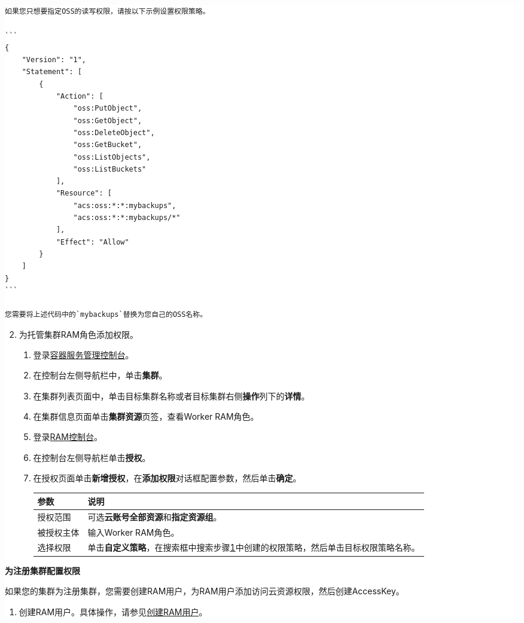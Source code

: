     如果您只想要指定OSS的读写权限，请按以下示例设置权限策略。

    ```
    {
        "Version": "1",
        "Statement": [
            {
                "Action": [
                    "oss:PutObject",
                    "oss:GetObject",
                    "oss:DeleteObject",
                    "oss:GetBucket",
                    "oss:ListObjects",
                    "oss:ListBuckets"
                ],
                "Resource": [
                    "acs:oss:*:*:mybackups",
                    "acs:oss:*:*:mybackups/*"
                ],
                "Effect": "Allow"
            }
        ]
    }
    ```

    您需要将上述代码中的`mybackups`替换为您自己的OSS名称。

2.  为托管集群RAM角色添加权限。

    1.  登录[容器服务管理控制台](https://cs.console.aliyun.com)。

    2.  在控制台左侧导航栏中，单击**集群**。

    3.  在集群列表页面中，单击目标集群名称或者目标集群右侧**操作**列下的**详情**。

    4.  在集群信息页面单击**集群资源**页签，查看Worker RAM角色。

    5.  登录[RAM控制台](https://ram.console.aliyun.com/)。

    6.  在控制台左侧导航栏单击**授权**。

    7.  在授权页面单击**新增授权**，在**添加权限**对话框配置参数，然后单击**确定**。

        |参数|说明|
        |--|--|
        |授权范围|可选**云账号全部资源**和**指定资源组**。|
        |被授权主体|输入Worker RAM角色。|
        |选择权限|单击**自定义策略**，在搜索框中搜索步骤[1](#step_csd_xek_3x4)中创建的权限策略，然后单击目标权限策略名称。|


**为注册集群配置权限**

如果您的集群为注册集群，您需要创建RAM用户，为RAM用户添加访问云资源权限，然后创建AccessKey。

1.  创建RAM用户。具体操作，请参见[创建RAM用户](/intl.zh-CN/用户管理/创建RAM用户.md)。
